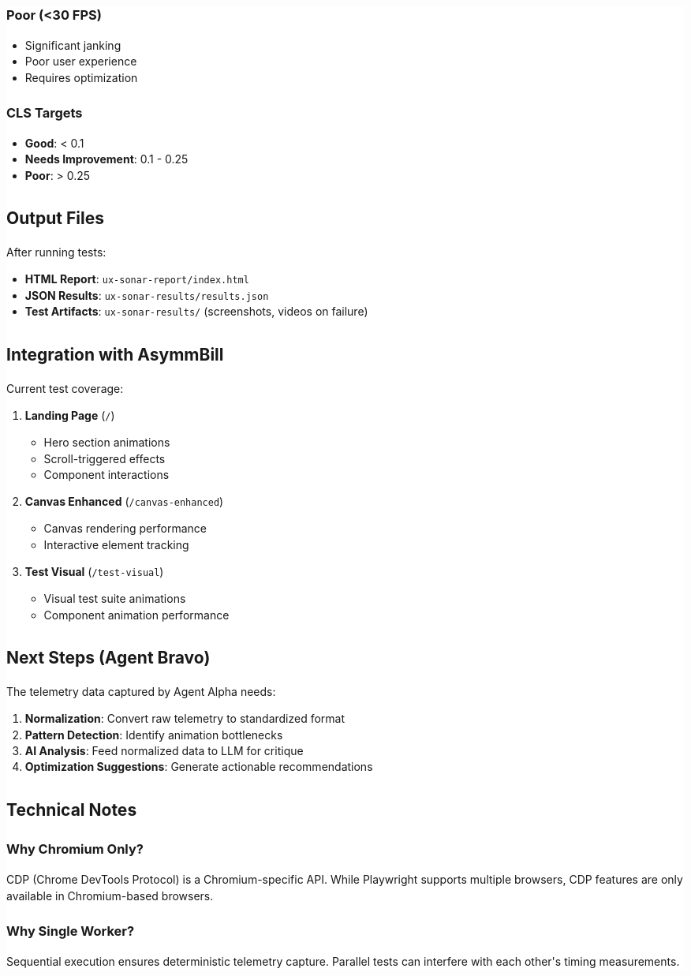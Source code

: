 ### Poor (<30 FPS)
- Significant janking
- Poor user experience
- Requires optimization

### CLS Targets
- **Good**: < 0.1
- **Needs Improvement**: 0.1 - 0.25
- **Poor**: > 0.25

## Output Files

After running tests:
- **HTML Report**: `ux-sonar-report/index.html`
- **JSON Results**: `ux-sonar-results/results.json`
- **Test Artifacts**: `ux-sonar-results/` (screenshots, videos on failure)

## Integration with AsymmBill

Current test coverage:
1. **Landing Page** (`/`)
   - Hero section animations
   - Scroll-triggered effects
   - Component interactions

2. **Canvas Enhanced** (`/canvas-enhanced`)
   - Canvas rendering performance
   - Interactive element tracking

3. **Test Visual** (`/test-visual`)
   - Visual test suite animations
   - Component animation performance

## Next Steps (Agent Bravo)

The telemetry data captured by Agent Alpha needs:
1. **Normalization**: Convert raw telemetry to standardized format
2. **Pattern Detection**: Identify animation bottlenecks
3. **AI Analysis**: Feed normalized data to LLM for critique
4. **Optimization Suggestions**: Generate actionable recommendations

## Technical Notes

### Why Chromium Only?
CDP (Chrome DevTools Protocol) is a Chromium-specific API. While Playwright supports multiple browsers, CDP features are only available in Chromium-based browsers.

### Why Single Worker?
Sequential execution ensures deterministic telemetry capture. Parallel tests can interfere with each other's timing measurements.
